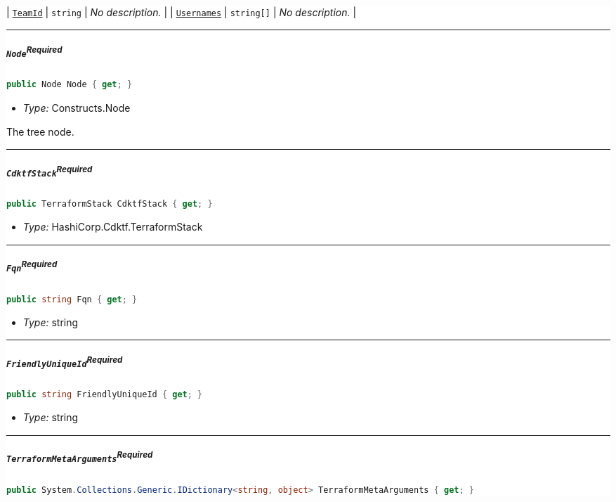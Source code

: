 | <code><a href="#@cdktf/provider-tfe.teamMembers.TeamMembers.property.teamId">TeamId</a></code> | <code>string</code> | *No description.* |
| <code><a href="#@cdktf/provider-tfe.teamMembers.TeamMembers.property.usernames">Usernames</a></code> | <code>string[]</code> | *No description.* |

---

##### `Node`<sup>Required</sup> <a name="Node" id="@cdktf/provider-tfe.teamMembers.TeamMembers.property.node"></a>

```csharp
public Node Node { get; }
```

- *Type:* Constructs.Node

The tree node.

---

##### `CdktfStack`<sup>Required</sup> <a name="CdktfStack" id="@cdktf/provider-tfe.teamMembers.TeamMembers.property.cdktfStack"></a>

```csharp
public TerraformStack CdktfStack { get; }
```

- *Type:* HashiCorp.Cdktf.TerraformStack

---

##### `Fqn`<sup>Required</sup> <a name="Fqn" id="@cdktf/provider-tfe.teamMembers.TeamMembers.property.fqn"></a>

```csharp
public string Fqn { get; }
```

- *Type:* string

---

##### `FriendlyUniqueId`<sup>Required</sup> <a name="FriendlyUniqueId" id="@cdktf/provider-tfe.teamMembers.TeamMembers.property.friendlyUniqueId"></a>

```csharp
public string FriendlyUniqueId { get; }
```

- *Type:* string

---

##### `TerraformMetaArguments`<sup>Required</sup> <a name="TerraformMetaArguments" id="@cdktf/provider-tfe.teamMembers.TeamMembers.property.terraformMetaArguments"></a>

```csharp
public System.Collections.Generic.IDictionary<string, object> TerraformMetaArguments { get; }
```
